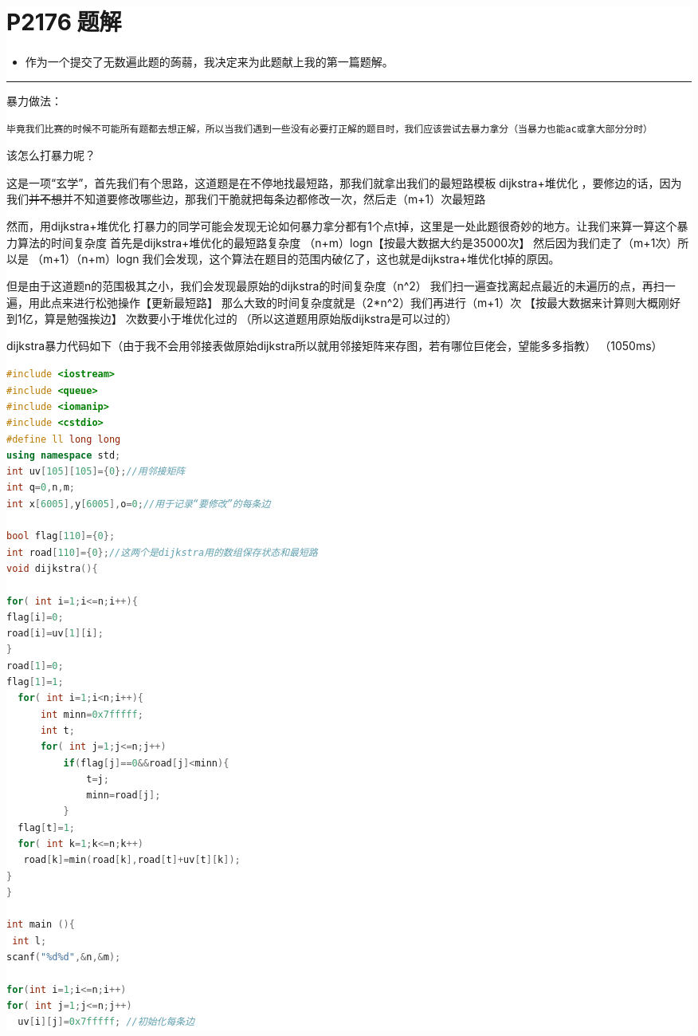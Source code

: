 # P2176 题解


 - 作为一个提交了无数遍此题的蒟蒻，我决定来为此题献上我的第一篇题解。
 

------------

   暴力做法：
   
    毕竟我们比赛的时候不可能所有题都去想正解，所以当我们遇到一些没有必要打正解的题目时，我们应该尝试去暴力拿分（当暴力也能ac或拿大部分分时）
   
   该怎么打暴力呢？
   
   这是一项“玄学”，首先我们有个思路，这道题是在不停地找最短路，那我们就拿出我们的最短路模板 dijkstra+堆优化 ，要修边的话，因为我们~~并不想~~并不知道要修改哪些边，那我们干脆就把每条边都修改一次，然后走（m+1）次最短路
   
   然而，用dijkstra+堆优化 打暴力的同学可能会发现无论如何暴力拿分都有1个点t掉，这里是一处此题很奇妙的地方。让我们来算一算这个暴力算法的时间复杂度 首先是dijkstra+堆优化的最短路复杂度 （n+m）logn【按最大数据大约是35000次】 然后因为我们走了（m+1次）所以是 （m+1）（n+m）logn 我们会发现，这个算法在题目的范围内破亿了，这也就是dijkstra+堆优化t掉的原因。
  
  但是由于这道题n的范围极其之小，我们会发现最原始的dijkstra的时间复杂度（n^2） 我们扫一遍查找离起点最近的未遍历的点，再扫一遍，用此点来进行松弛操作【更新最短路】 那么大致的时间复杂度就是（2*n^2）我们再进行（m+1）次 【按最大数据来计算则大概刚好到1亿，算是勉强挨边】 次数要小于堆优化过的 （所以这道题用原始版dijkstra是可以过的）
  
  dijkstra暴力代码如下（由于我不会用邻接表做原始dijkstra所以就用邻接矩阵来存图，若有哪位巨佬会，望能多多指教） （1050ms）
  ```cpp
#include <iostream>
#include <queue>
#include <iomanip>
#include <cstdio>
#define ll long long
using namespace std;
int uv[105][105]={0};//用邻接矩阵
int q=0,n,m;
int x[6005],y[6005],o=0;//用于记录“要修改”的每条边

bool flag[110]={0};
int road[110]={0};//这两个是dijkstra用的数组保存状态和最短路
void dijkstra(){

for( int i=1;i<=n;i++){
 flag[i]=0;
 road[i]=uv[1][i];
}
road[1]=0;
flag[1]=1;
    for( int i=1;i<n;i++){
        int minn=0x7fffff;
        int t;
        for( int j=1;j<=n;j++)
            if(flag[j]==0&&road[j]<minn){
                t=j;
                minn=road[j];
            }
    flag[t]=1;
    for( int k=1;k<=n;k++) 
     road[k]=min(road[k],road[t]+uv[t][k]); 
}
}

int main (){
   int l;
 scanf("%d%d",&n,&m);

 for(int i=1;i<=n;i++)
  for( int j=1;j<=n;j++)
    uv[i][j]=0x7fffff; //初始化每条边
  ```